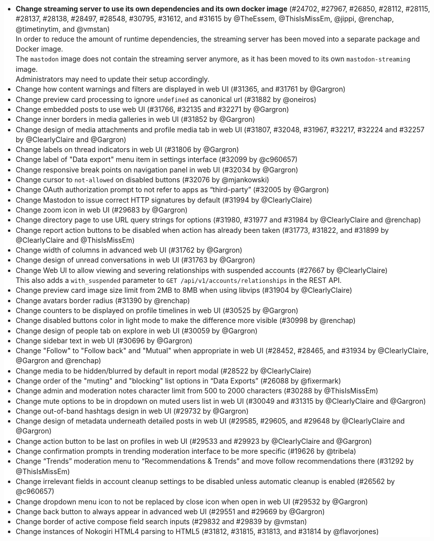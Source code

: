 - **Change streaming server to use its own dependencies and its own docker image** (#24702, #27967, #26850, #28112, #28115, #28137, #28138, #28497, #28548, #30795, #31612, and #31615 by @TheEssem, @ThisIsMissEm, @jippi, @renchap, @timetinytim, and @vmstan)\
  In order to reduce the amount of runtime dependencies, the streaming server has been moved into a separate package and Docker image.\
  The `mastodon` image does not contain the streaming server anymore, as it has been moved to its own `mastodon-streaming` image.\
  Administrators may need to update their setup accordingly.
- Change how content warnings and filters are displayed in web UI (#31365, and #31761 by @Gargron)
- Change preview card processing to ignore `undefined` as canonical url (#31882 by @oneiros)
- Change embedded posts to use web UI (#31766, #32135 and #32271 by @Gargron)
- Change inner borders in media galleries in web UI (#31852 by @Gargron)
- Change design of media attachments and profile media tab in web UI (#31807, #32048, #31967, #32217, #32224 and #32257 by @ClearlyClaire and @Gargron)
- Change labels on thread indicators in web UI (#31806 by @Gargron)
- Change label of "Data export" menu item in settings interface (#32099 by @c960657)
- Change responsive break points on navigation panel in web UI (#32034 by @Gargron)
- Change cursor to `not-allowed` on disabled buttons (#32076 by @mjankowski)
- Change OAuth authorization prompt to not refer to apps as “third-party” (#32005 by @Gargron)
- Change Mastodon to issue correct HTTP signatures by default (#31994 by @ClearlyClaire)
- Change zoom icon in web UI (#29683 by @Gargron)
- Change directory page to use URL query strings for options (#31980, #31977 and #31984 by @ClearlyClaire and @renchap)
- Change report action buttons to be disabled when action has already been taken (#31773, #31822, and #31899 by @ClearlyClaire and @ThisIsMissEm)
- Change width of columns in advanced web UI (#31762 by @Gargron)
- Change design of unread conversations in web UI (#31763 by @Gargron)
- Change Web UI to allow viewing and severing relationships with suspended accounts (#27667 by @ClearlyClaire)\
  This also adds a `with_suspended` parameter to `GET /api/v1/accounts/relationships` in the REST API.
- Change preview card image size limit from 2MB to 8MB when using libvips (#31904 by @ClearlyClaire)
- Change avatars border radius (#31390 by @renchap)
- Change counters to be displayed on profile timelines in web UI (#30525 by @Gargron)
- Change disabled buttons color in light mode to make the difference more visible (#30998 by @renchap)
- Change design of people tab on explore in web UI (#30059 by @Gargron)
- Change sidebar text in web UI (#30696 by @Gargron)
- Change "Follow" to "Follow back" and "Mutual" when appropriate in web UI (#28452, #28465, and #31934 by @ClearlyClaire, @Gargron and @renchap)
- Change media to be hidden/blurred by default in report modal (#28522 by @ClearlyClaire)
- Change order of the "muting" and "blocking" list options in “Data Exports” (#26088 by @fixermark)
- Change admin and moderation notes character limit from 500 to 2000 characters (#30288 by @ThisIsMissEm)
- Change mute options to be in dropdown on muted users list in web UI (#30049 and #31315 by @ClearlyClaire and @Gargron)
- Change out-of-band hashtags design in web UI (#29732 by @Gargron)
- Change design of metadata underneath detailed posts in web UI (#29585, #29605, and #29648 by @ClearlyClaire and @Gargron)
- Change action button to be last on profiles in web UI (#29533 and #29923 by @ClearlyClaire and @Gargron)
- Change confirmation prompts in trending moderation interface to be more specific (#19626 by @tribela)
- Change “Trends” moderation menu to “Recommendations & Trends” and move follow recommendations there (#31292 by @ThisIsMissEm)
- Change irrelevant fields in account cleanup settings to be disabled unless automatic cleanup is enabled (#26562 by @c960657)
- Change dropdown menu icon to not be replaced by close icon when open in web UI (#29532 by @Gargron)
- Change back button to always appear in advanced web UI (#29551 and #29669 by @Gargron)
- Change border of active compose field search inputs (#29832 and #29839 by @vmstan)
- Change instances of Nokogiri HTML4 parsing to HTML5 (#31812, #31815, #31813, and #31814 by @flavorjones)